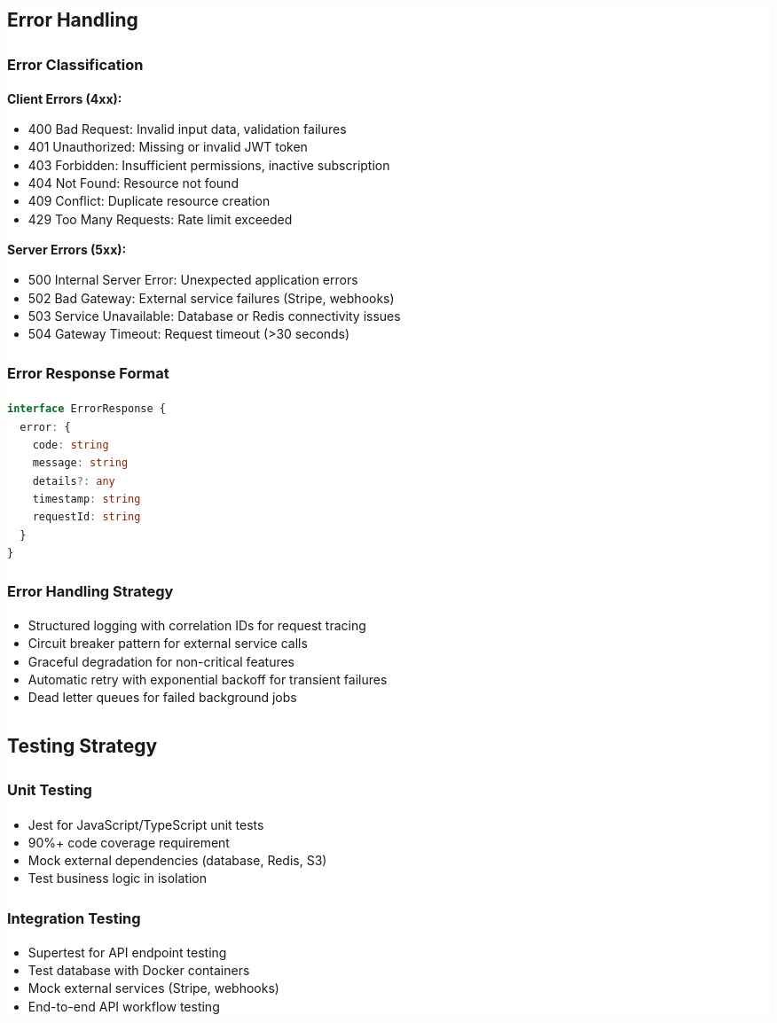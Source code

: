 ## Error Handling

### Error Classification

**Client Errors (4xx):**
- 400 Bad Request: Invalid input data, validation failures
- 401 Unauthorized: Missing or invalid JWT token
- 403 Forbidden: Insufficient permissions, inactive subscription
- 404 Not Found: Resource not found
- 409 Conflict: Duplicate resource creation
- 429 Too Many Requests: Rate limit exceeded

**Server Errors (5xx):**
- 500 Internal Server Error: Unexpected application errors
- 502 Bad Gateway: External service failures (Stripe, webhooks)
- 503 Service Unavailable: Database or Redis connectivity issues
- 504 Gateway Timeout: Request timeout (>30 seconds)

### Error Response Format

```typescript
interface ErrorResponse {
  error: {
    code: string
    message: string
    details?: any
    timestamp: string
    requestId: string
  }
}
```

### Error Handling Strategy

- Structured logging with correlation IDs for request tracing
- Circuit breaker pattern for external service calls
- Graceful degradation for non-critical features
- Automatic retry with exponential backoff for transient failures
- Dead letter queues for failed background jobs

## Testing Strategy

### Unit Testing
- Jest for JavaScript/TypeScript unit tests
- 90%+ code coverage requirement
- Mock external dependencies (database, Redis, S3)
- Test business logic in isolation

### Integration Testing
- Supertest for API endpoint testing
- Test database with Docker containers
- Mock external services (Stripe, webhooks)
- End-to-end API workflow testing
